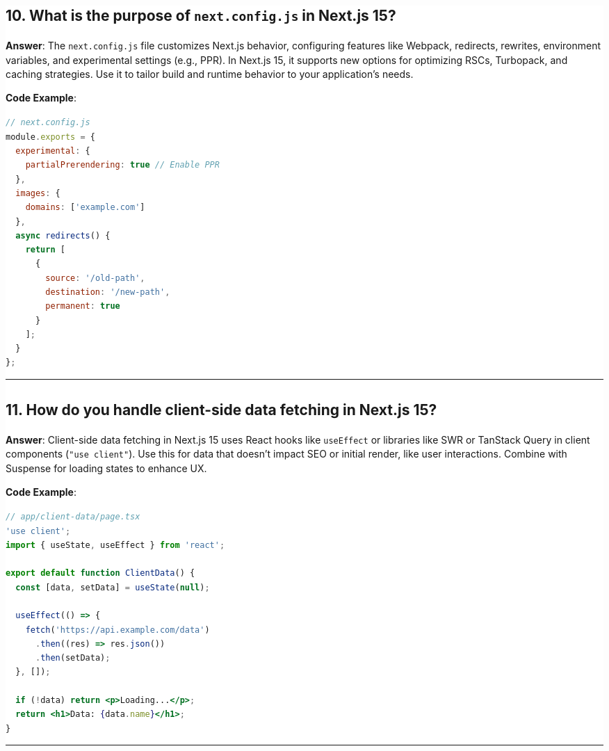 
## 10. What is the purpose of `next.config.js` in Next.js 15?

**Answer**: The `next.config.js` file customizes Next.js behavior, configuring features like Webpack, redirects, rewrites, environment variables, and experimental settings (e.g., PPR). In Next.js 15, it supports new options for optimizing RSCs, Turbopack, and caching strategies. Use it to tailor build and runtime behavior to your application’s needs.

**Code Example**:
```javascript
// next.config.js
module.exports = {
  experimental: {
    partialPrerendering: true // Enable PPR
  },
  images: {
    domains: ['example.com']
  },
  async redirects() {
    return [
      {
        source: '/old-path',
        destination: '/new-path',
        permanent: true
      }
    ];
  }
};
```

---

## 11. How do you handle client-side data fetching in Next.js 15?

**Answer**: Client-side data fetching in Next.js 15 uses React hooks like `useEffect` or libraries like SWR or TanStack Query in client components (`"use client"`). Use this for data that doesn’t impact SEO or initial render, like user interactions. Combine with Suspense for loading states to enhance UX.

**Code Example**:
```jsx
// app/client-data/page.tsx
'use client';
import { useState, useEffect } from 'react';

export default function ClientData() {
  const [data, setData] = useState(null);

  useEffect(() => {
    fetch('https://api.example.com/data')
      .then((res) => res.json())
      .then(setData);
  }, []);

  if (!data) return <p>Loading...</p>;
  return <h1>Data: {data.name}</h1>;
}
```

---